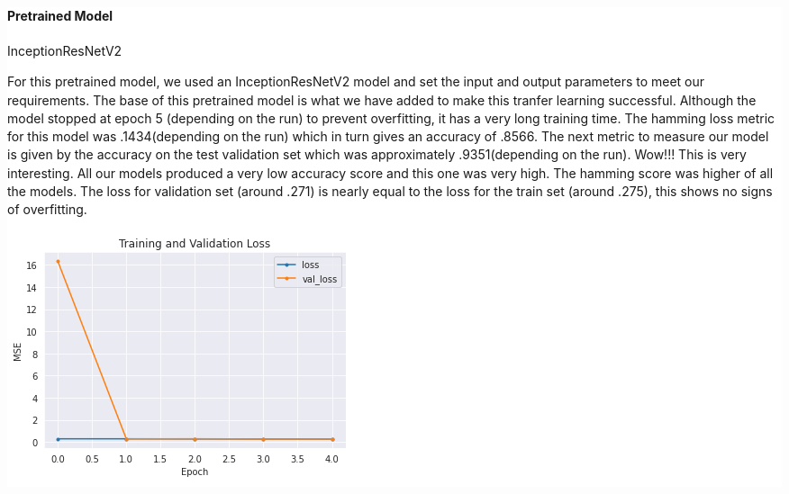 #### **Pretrained Model** 

InceptionResNetV2

For this pretrained model, we used an InceptionResNetV2 model and set the input and output parameters to meet our requirements. The base of this pretrained model is what we have added to make this tranfer learning successful. Although the model stopped at epoch 5 (depending on the run) to prevent overfitting, it has a very long training time. The hamming loss metric for this model was .1434(depending on the run) which in turn gives an accuracy of .8566. The next metric to measure our model is given by the accuracy on the test validation set which was approximately .9351(depending on the run). Wow!!! This is very interesting. All our models produced a very low accuracy score and this one was very high. The hamming score was higher of all the models.  The loss for validation set (around .271) is nearly equal to the loss for the train set (around .275), this shows no signs of overfitting. 

<img src = "images/inception.png">
